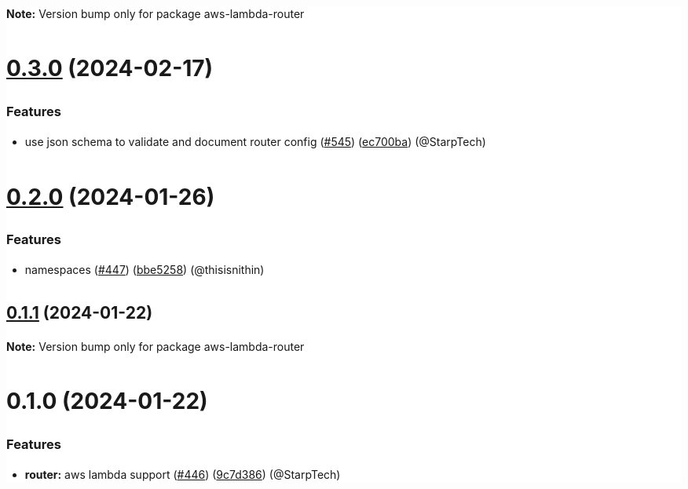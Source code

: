 **Note:** Version bump only for package aws-lambda-router

# [0.3.0](https://github.com/wundergraph/cosmo/compare/aws-lambda-router@0.2.0...aws-lambda-router@0.3.0) (2024-02-17)

### Features

* use json schema to validate and document router config ([#545](https://github.com/wundergraph/cosmo/issues/545)) ([ec700ba](https://github.com/wundergraph/cosmo/commit/ec700bae0224d3d0180b8d56800f48c9002dcee5)) (@StarpTech)

# [0.2.0](https://github.com/wundergraph/cosmo/compare/aws-lambda-router@0.1.1...aws-lambda-router@0.2.0) (2024-01-26)

### Features

* namespaces ([#447](https://github.com/wundergraph/cosmo/issues/447)) ([bbe5258](https://github.com/wundergraph/cosmo/commit/bbe5258c5e764c52947f831d3a7f1a2f93c267d4)) (@thisisnithin)

## [0.1.1](https://github.com/wundergraph/cosmo/compare/aws-lambda-router@0.1.0...aws-lambda-router@0.1.1) (2024-01-22)

**Note:** Version bump only for package aws-lambda-router

# 0.1.0 (2024-01-22)

### Features

* **router:** aws lambda support ([#446](https://github.com/wundergraph/cosmo/issues/446)) ([9c7d386](https://github.com/wundergraph/cosmo/commit/9c7d38697ec5196326fb87d9cdadec5bc9b564f4)) (@StarpTech)
